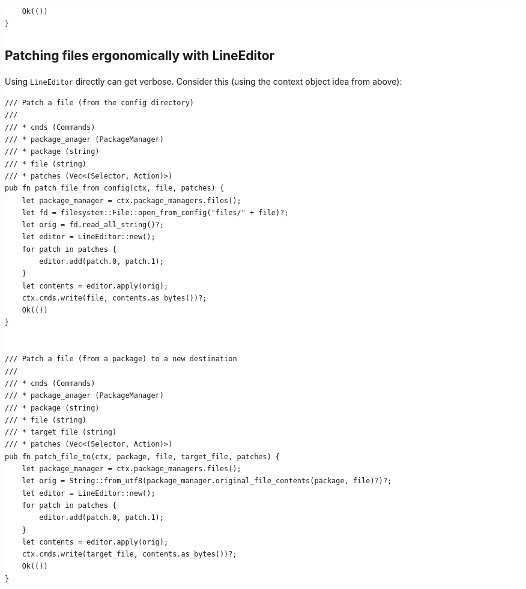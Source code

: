 ```rune
    Ok(())
}
```

## Patching files ergonomically with LineEditor

Using `LineEditor` directly can get verbose. Consider this (using the context
object idea from above):

```rune
/// Patch a file (from the config directory)
///
/// * cmds (Commands)
/// * package_anager (PackageManager)
/// * package (string)
/// * file (string)
/// * patches (Vec<(Selector, Action)>)
pub fn patch_file_from_config(ctx, file, patches) {
    let package_manager = ctx.package_managers.files();
    let fd = filesystem::File::open_from_config("files/" + file)?;
    let orig = fd.read_all_string()?;
    let editor = LineEditor::new();
    for patch in patches {
        editor.add(patch.0, patch.1);
    }
    let contents = editor.apply(orig);
    ctx.cmds.write(file, contents.as_bytes())?;
    Ok(())
}


/// Patch a file (from a package) to a new destination
///
/// * cmds (Commands)
/// * package_anager (PackageManager)
/// * package (string)
/// * file (string)
/// * target_file (string)
/// * patches (Vec<(Selector, Action)>)
pub fn patch_file_to(ctx, package, file, target_file, patches) {
    let package_manager = ctx.package_managers.files();
    let orig = String::from_utf8(package_manager.original_file_contents(package, file)?)?;
    let editor = LineEditor::new();
    for patch in patches {
        editor.add(patch.0, patch.1);
    }
    let contents = editor.apply(orig);
    ctx.cmds.write(target_file, contents.as_bytes())?;
    Ok(())
}
```
